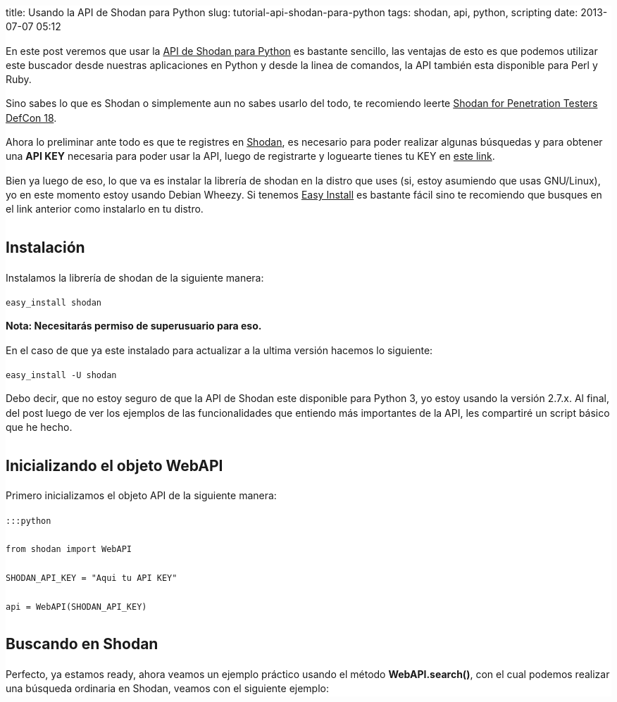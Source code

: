 title: Usando la API de Shodan para Python
slug: tutorial-api-shodan-para-python
tags: shodan, api, python, scripting
date: 2013-07-07 05:12


En este post veremos que usar la [API de Shodan para Python](http://docs.shodanhq.com/python/tutorial.html "Shodan") es bastante sencillo, las ventajas de esto es que podemos utilizar este buscador desde nuestras aplicaciones en Python y desde la linea de comandos, la API también esta disponible para Perl y Ruby.

Sino sabes lo que es Shodan o simplemente aun no sabes usarlo del todo, te recomiendo leerte [Shodan for Penetration Testers DefCon 18](http://www.slideshare.net/theprez98/shodan-for-penetration-testers-defcon-18 "shodan for penestration testers").

Ahora lo preliminar ante todo es que te registres en [Shodan](http://www.shodanhq.com/ "Shodan"), es necesario para poder realizar algunas búsquedas y para obtener una **API KEY** necesaria para poder usar la API, luego de registrarte y loguearte tienes tu KEY en [este link](http://www.shodanhq.com/api_doc" "api key").


Bien ya luego de eso, lo que va es instalar la librería de shodan en la distro que uses (si, estoy asumiendo que usas GNU/Linux), yo en este momento estoy usando Debian Wheezy. Si tenemos [Easy Install](http://packages.python.org/distribute/easy_install.html "easy_install") es bastante fácil sino te recomiendo que busques en el link anterior como instalarlo en tu distro.

Instalación
------------

Instalamos la librería de shodan de la siguiente manera:
	
	easy_install shodan
**Nota: Necesitarás permiso de superusuario para eso.**

En el caso de que ya este instalado para actualizar a la ultima versión hacemos lo siguiente:

	easy_install -U shodan

Debo decir, que no estoy seguro de que la API de Shodan este disponible para Python 3, yo estoy usando la versión 2.7.x. Al final, del post luego de ver los ejemplos de las funcionalidades que entiendo más importantes de la API, les compartiré un script básico que he hecho.

Inicializando el objeto WebAPI
------------------------------

Primero inicializamos el objeto API de la siguiente manera:

	:::python

	from shodan import WebAPI

	SHODAN_API_KEY = "Aqui tu API KEY"

	api = WebAPI(SHODAN_API_KEY)

Buscando en Shodan
------------------

Perfecto, ya estamos ready, ahora veamos un ejemplo práctico usando el método **WebAPI.search()**, con el cual podemos realizar una búsqueda ordinaria en Shodan, veamos con el siguiente ejemplo:
	